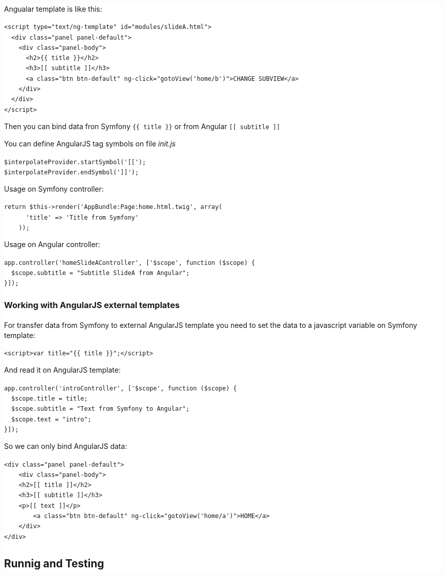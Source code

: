 Angualar template is like this:

	<script type="text/ng-template" id="modules/slideA.html">
	  <div class="panel panel-default">
	    <div class="panel-body">
	      <h2>{{ title }}</h2>
	      <h3>[[ subtitle ]]</h3>
	      <a class="btn btn-default" ng-click="gotoView('home/b')">CHANGE SUBVIEW</a>
	    </div>
	  </div>
	</script>

Then you can bind data fron Symfony ```{{ title }}``` or from Angular ```[[ subtitle ]]```

You can define AngularJS tag symbols on file *init.js*

	$interpolateProvider.startSymbol('[[');
	$interpolateProvider.endSymbol(']]');

Usage on Symfony controller:

	return $this->render('AppBundle:Page:home.html.twig', array(
	      'title' => 'Title from Symfony'
	    ));

Usage on Angular controller:

	app.controller('homeSlideAController', ['$scope', function ($scope) {
	  $scope.subtitle = "Subtitle SlideA from Angular";
	}]);

### Working with AngularJS external templates

For transfer data from Symfony to external AngularJS template you need to set the data to a javascript variable on Symfony template:

	<script>var title="{{ title }}";</script>

And read it on AngularJS template:

	app.controller('introController', ['$scope', function ($scope) {
	  $scope.title = title;
	  $scope.subtitle = "Text from Symfony to Angular";
	  $scope.text = "intro";
	}]);

So we can only bind AngularJS data:

	<div class="panel panel-default">
		<div class="panel-body">
	    <h2>[[ title ]]</h2>
	    <h3>[[ subtitle ]]</h3>
	    <p>[[ text ]]</p>
			<a class="btn btn-default" ng-click="gotoView('home/a')">HOME</a>
		</div>
	</div>

## Runnig and Testing
